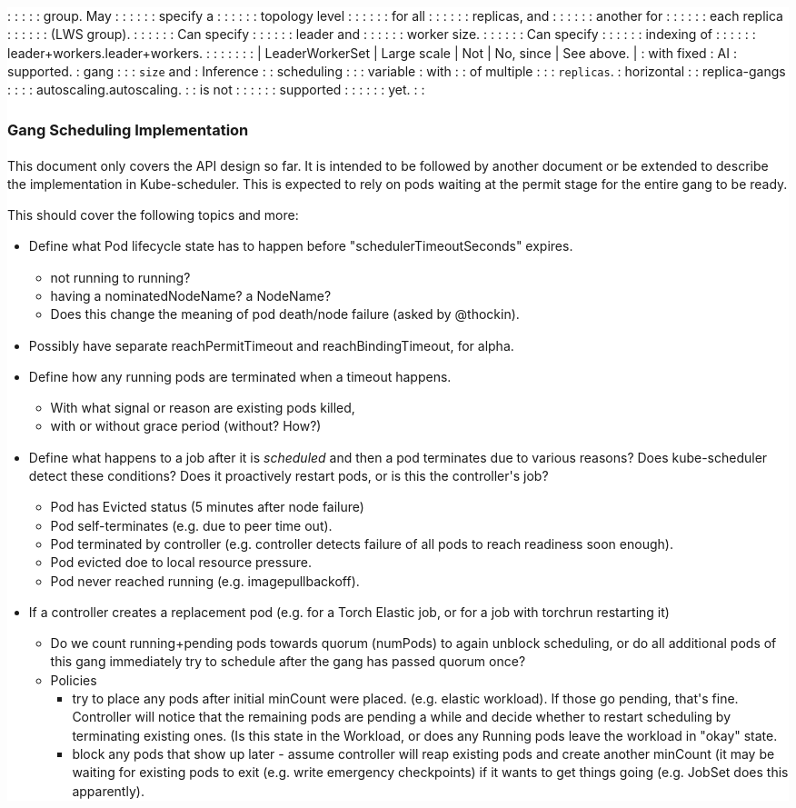 :              :              :              :              : group.  May     :
:              :              :              :              : specify a       :
:              :              :              :              : topology level  :
:              :              :              :              : for all         :
:              :              :              :              : replicas, and   :
:              :              :              :              : another for     :
:              :              :              :              : each replica    :
:              :              :              :              : (LWS group).    :
:              :              :              :              : Can specify     :
:              :              :              :              : leader and      :
:              :              :              :              : worker size.    :
:              :              :              :              : Can specify     :
:              :              :              :              : indexing of     :
:              :              :              :              : leader+workers.leader+workers. :
:              :              :              :              :                 :
| LeaderWorkerSet | Large scale  | Not          | No, since    | See above.      |
: with fixed   : AI           : supported.   : gang         :                 :
: `size` and   : Inference    :              : scheduling   :                 :
: variable     : with         :              : of multiple  :                 :
: `replicas`.  : horizontal   :              : replica-gangs :                 :
:              : autoscaling.autoscaling. :              : is not       :                 :
:              :              :              : supported    :                 :
:              :              :              : yet.         :                 :

[world size]: https://stackoverflow.com/questions/58271635/in-distributed-computing-what-are-world-size-and-rank
### Gang Scheduling Implementation

This document only covers the API design so far.  It is intended to be followed by another document or be extended to describe the implementation in Kube-scheduler.  This is expected to rely on pods waiting at the permit stage for the entire gang to be ready. 

This should cover the following topics and more:

-  Define what Pod lifecycle state has to happen before "schedulerTimeoutSeconds" expires.
    -  not running to running?  
    -  having a nominatedNodeName?  a NodeName?
    -  Does this change the meaning of pod death/node failure (asked by @thockin).

-  Possibly have separate reachPermitTimeout and reachBindingTimeout, for alpha.
-  Define how any running pods are terminated when a timeout happens.
    -  With what signal or reason are existing pods killed, 
    -  with or without grace period (without? How?)

-  Define what happens to a job after it is _scheduled_ and then a pod terminates due to various reasons? Does kube-scheduler detect these conditions?  Does it proactively restart pods, or is this the controller's job?
    -  Pod has Evicted status (5 minutes after node failure)
    -  Pod self-terminates (e.g. due to peer time out).
    -  Pod terminated by controller (e.g. controller detects failure of all pods to reach readiness soon enough).
    -  Pod evicted doe to local resource pressure.
    -  Pod never reached running (e.g. imagepullbackoff).

-  If a controller creates a replacement pod (e.g. for a Torch Elastic job, or for a job with torchrun restarting it)
    -  Do we count running+pending pods towards quorum (numPods) to again unblock scheduling, or do all additional pods of this gang immediately try to schedule after the gang has passed quorum once?
    -  Policies
        -  try to place any pods after initial minCount were placed. (e.g. elastic workload).  If those go pending, that's fine.  Controller will notice that the remaining pods are pending a while and decide whether to restart scheduling by terminating existing ones. (Is this state in the Workload, or does any Running pods leave the workload in "okay" state.
        -  block any pods that show up later - assume controller will reap existing pods and create another minCount (it may be waiting for existing pods to exit (e.g. write emergency checkpoints) if it wants to get things going (e.g. JobSet does this apparently).